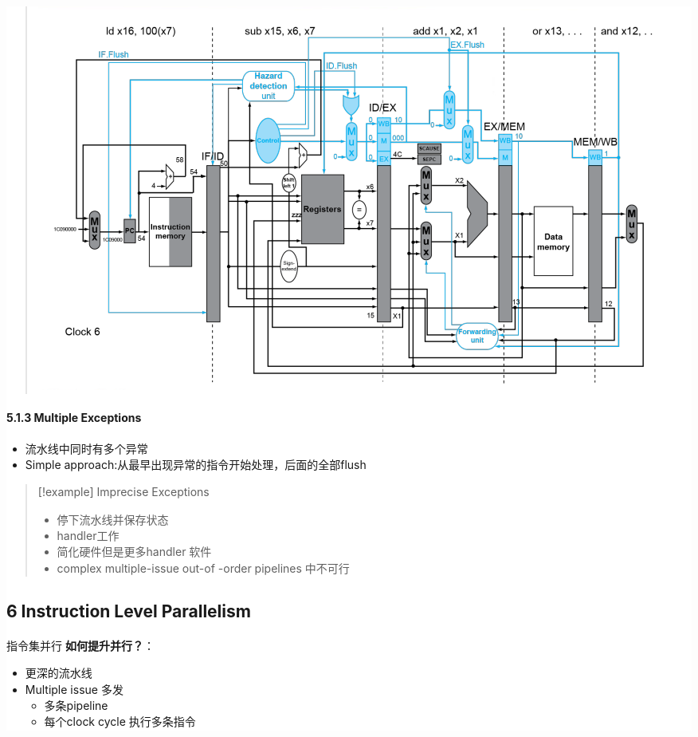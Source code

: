 >![|425](assets/Chapter%204/file-20241115005815706.png)
#### 5.1.3 Multiple Exceptions
- 流水线中同时有多个异常
- Simple approach:从最早出现异常的指令开始处理，后面的全部flush

>[!example] Imprecise Exceptions
>- 停下流水线并保存状态
>- handler工作
>- 简化硬件但是更多handler 软件
>- complex multiple-issue out-of -order pipelines 中不可行

## 6 Instruction Level Parallelism
指令集并行
**如何提升并行？**：
- 更深的流水线
- Multiple issue 多发
	- 多条pipeline
	- 每个clock cycle 执行多条指令